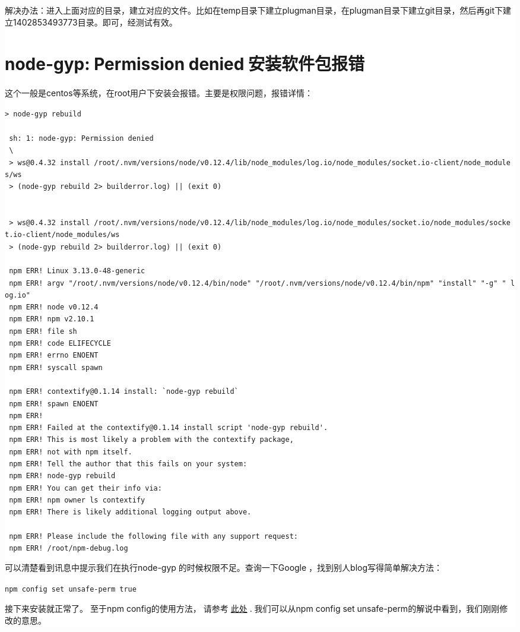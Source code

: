 解决办法：进入上面对应的目录，建立对应的文件。比如在temp目录下建立plugman目录，在plugman目录下建立git目录，然后再git下建立1402853493773目录。即可，经测试有效。

# node-gyp: Permission denied 安装软件包报错

这个一般是centos等系统，在root用户下安装会报错。主要是权限问题，报错详情：

```
> node-gyp rebuild

 sh: 1: node-gyp: Permission denied
 \
 > ws@0.4.32 install /root/.nvm/versions/node/v0.12.4/lib/node_modules/log.io/node_modules/socket.io-client/node_modules/ws
 > (node​​-gyp rebuild 2> builderror.log) || (exit 0)


 > ws@0.4.32 install /root/.nvm/versions/node/v0.12.4/lib/node_modules/log.io/node_modules/socket.io/node_modules/socket.io-client/node_modules/ws
 > (node​​-gyp rebuild 2> builderror.log) || (exit 0)

 npm ERR! Linux 3.13.0-48-generic
 npm ERR! argv "/root/.nvm/versions/node/v0.12.4/bin/node" "/root/.nvm/versions/node/v0.12.4/bin/npm" "install" "-g" " log.io"
 npm ERR! node v0.12.4
 npm ERR! npm v2.10.1
 npm ERR! file sh
 npm ERR! code ELIFECYCLE
 npm ERR! errno ENOENT
 npm ERR! syscall spawn

 npm ERR! contextify@0.1.14 install: `node-gyp rebuild`
 npm ERR! spawn ENOENT
 npm ERR!
 npm ERR! Failed at the contextify@0.1.14 install script 'node-gyp rebuild'.
 npm ERR! This is most likely a problem with the contextify package,
 npm ERR! not with npm itself.
 npm ERR! Tell the author that this fails on your system:
 npm ERR! node-gyp rebuild
 npm ERR! You can get their info via:
 npm ERR! npm owner ls contextify
 npm ERR! There is likely additional logging output above.

 npm ERR! Please include the following file with any support request:
 npm ERR! /root/npm-debug.log
```

可以清楚看到讯息中提示我们在执行node-gyp 的时候权限不足。查询一下Google ，找到别人blog写得简单解决方法：

```
npm config set unsafe-perm true
```

接下来安装就正常了。 至于npm config的使用方法， 请参考 [此处](https://translate.googleusercontent.com/translate_c?depth=1&hl=zh-CN&prev=search&rurl=translate.google.com.sg&sl=zh-TW&u=https://docs.npmjs.com/misc/config&usg=ALkJrhjNU7KHzjR4I6JC5IMFf4Ffcg3KaA) .
我们可以从npm config set unsafe-perm的解说中看到，我们刚刚修改的意思。
